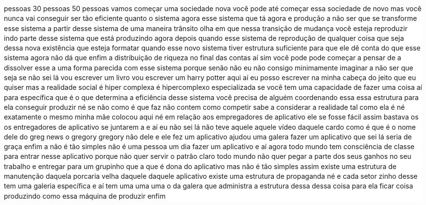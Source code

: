 pessoas 30 pessoas 50 pessoas vamos
começar uma sociedade nova você pode até
começar essa sociedade de novo mas você
nunca vai conseguir ser tão eficiente
quanto o sistema agora esse sistema que
tá agora e produção a não ser que se
transforme esse sistema a partir desse
sistema de uma maneira trânsito olha em
que nessa transição de mudança você
esteja reproduzir indo parte desse
sistema que está produzindo agora depois
quando esse sistema de reprodução de
qualquer coisa que seja dessa nova
existência que esteja formatar quando
esse novo sistema tiver estrutura
suficiente para que ele dê conta do que
esse sistema agora não dá que enfim a
distribuição de riqueza no final das
contas
aí sim você pode pode começar a pensar
de a dissolver esse a uma forma parecida
com esse sistema porque senão não eu não
consigo minimamente imaginar a não ser
que seja se não sei lá vou escrever um
livro vou escrever um harry potter aqui
aí eu posso escrever na minha cabeça do
jeito que eu quiser mas a realidade
social é hiper complexa é hipercomplexo
especializada se você tem uma capacidade
de fazer uma coisa aí para específica
que é o que determina a eficiência desse
sistema você precisa de alguém
coordenando essa essa estrutura para ela
conseguir produzir né se não como é que
faz não contem como competir sabe a
considerar a realidade tal como ela é né
exatamente o mesmo minha mãe colocou
aqui né em relação aos empregadores de
aplicativo ele se fosse fácil assim
bastava os os entregadores de aplicativo
se juntarem a e aí
eu não sei lá não teve aquele aquele
vídeo daquele cardo como é que é o nome
dele do greg news o gregory gregory não
dele e ele fez um aplicativo ajudou uma
galera fazer um aplicativo que sei lá
seria de graça enfim a não é tão simples
não é uma pessoa um dia fazer um
aplicativo e aí agora todo mundo tem
consciência de classe para entrar nesse
aplicativo porque não quer servir o
patrão claro todo mundo não quer pegar a
parte dos seus ganhos no seu trabalho e
entregar para um grupinho que a que é
dona do aplicativo mas não é tão simples
assim existe uma estrutura de manutenção
daquela porcaria velha daquele daquele
aplicativo existe uma estrutura de
propaganda né e cada setor zinho desse
tem uma galeria específica e aí tem uma
uma uma o da galera que administra a
estrutura dessa dessa coisa para ela
ficar coisa produzindo como essa máquina
de produzir enfim
